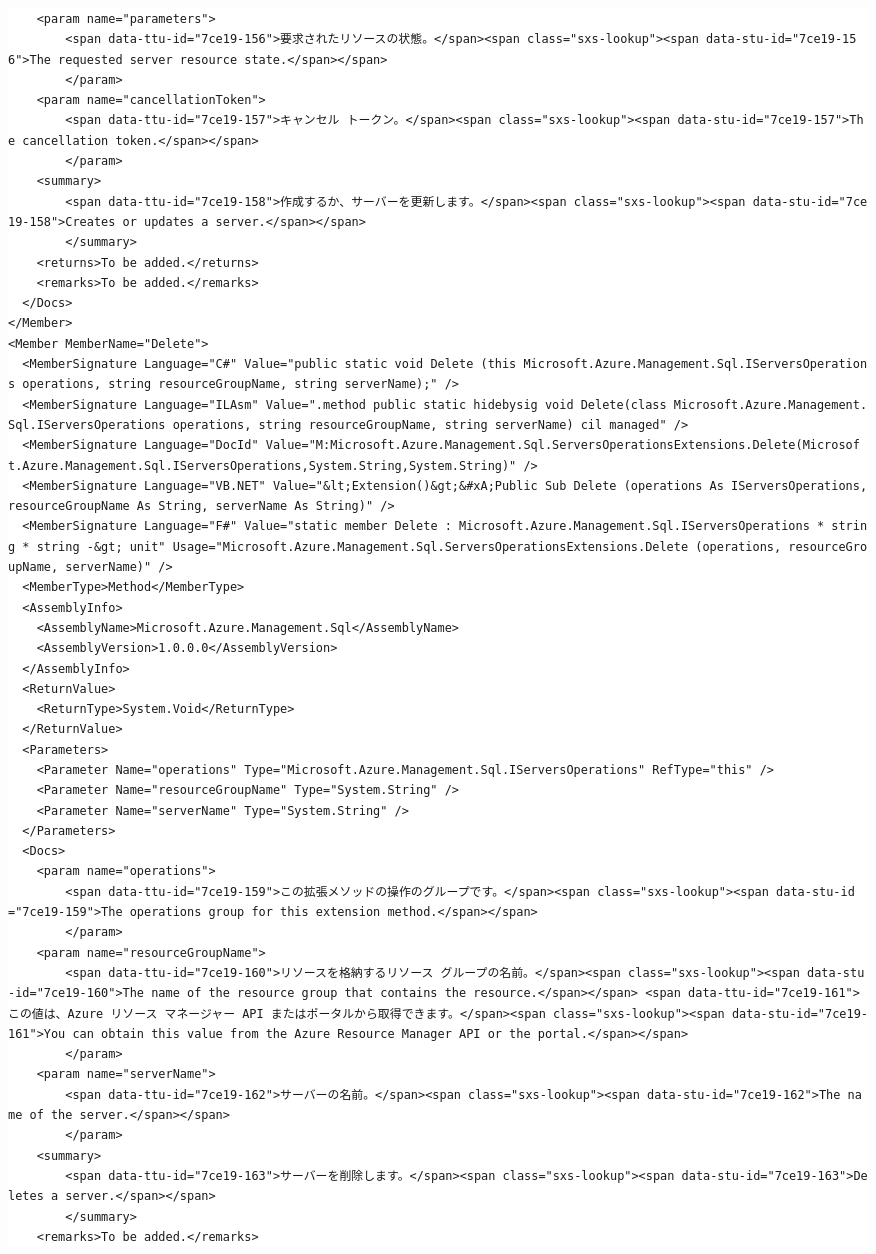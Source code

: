         <param name="parameters">
            <span data-ttu-id="7ce19-156">要求されたリソースの状態。</span><span class="sxs-lookup"><span data-stu-id="7ce19-156">The requested server resource state.</span></span>
            </param>
        <param name="cancellationToken">
            <span data-ttu-id="7ce19-157">キャンセル トークン。</span><span class="sxs-lookup"><span data-stu-id="7ce19-157">The cancellation token.</span></span>
            </param>
        <summary>
            <span data-ttu-id="7ce19-158">作成するか、サーバーを更新します。</span><span class="sxs-lookup"><span data-stu-id="7ce19-158">Creates or updates a server.</span></span>
            </summary>
        <returns>To be added.</returns>
        <remarks>To be added.</remarks>
      </Docs>
    </Member>
    <Member MemberName="Delete">
      <MemberSignature Language="C#" Value="public static void Delete (this Microsoft.Azure.Management.Sql.IServersOperations operations, string resourceGroupName, string serverName);" />
      <MemberSignature Language="ILAsm" Value=".method public static hidebysig void Delete(class Microsoft.Azure.Management.Sql.IServersOperations operations, string resourceGroupName, string serverName) cil managed" />
      <MemberSignature Language="DocId" Value="M:Microsoft.Azure.Management.Sql.ServersOperationsExtensions.Delete(Microsoft.Azure.Management.Sql.IServersOperations,System.String,System.String)" />
      <MemberSignature Language="VB.NET" Value="&lt;Extension()&gt;&#xA;Public Sub Delete (operations As IServersOperations, resourceGroupName As String, serverName As String)" />
      <MemberSignature Language="F#" Value="static member Delete : Microsoft.Azure.Management.Sql.IServersOperations * string * string -&gt; unit" Usage="Microsoft.Azure.Management.Sql.ServersOperationsExtensions.Delete (operations, resourceGroupName, serverName)" />
      <MemberType>Method</MemberType>
      <AssemblyInfo>
        <AssemblyName>Microsoft.Azure.Management.Sql</AssemblyName>
        <AssemblyVersion>1.0.0.0</AssemblyVersion>
      </AssemblyInfo>
      <ReturnValue>
        <ReturnType>System.Void</ReturnType>
      </ReturnValue>
      <Parameters>
        <Parameter Name="operations" Type="Microsoft.Azure.Management.Sql.IServersOperations" RefType="this" />
        <Parameter Name="resourceGroupName" Type="System.String" />
        <Parameter Name="serverName" Type="System.String" />
      </Parameters>
      <Docs>
        <param name="operations">
            <span data-ttu-id="7ce19-159">この拡張メソッドの操作のグループです。</span><span class="sxs-lookup"><span data-stu-id="7ce19-159">The operations group for this extension method.</span></span>
            </param>
        <param name="resourceGroupName">
            <span data-ttu-id="7ce19-160">リソースを格納するリソース グループの名前。</span><span class="sxs-lookup"><span data-stu-id="7ce19-160">The name of the resource group that contains the resource.</span></span> <span data-ttu-id="7ce19-161">この値は、Azure リソース マネージャー API またはポータルから取得できます。</span><span class="sxs-lookup"><span data-stu-id="7ce19-161">You can obtain this value from the Azure Resource Manager API or the portal.</span></span>
            </param>
        <param name="serverName">
            <span data-ttu-id="7ce19-162">サーバーの名前。</span><span class="sxs-lookup"><span data-stu-id="7ce19-162">The name of the server.</span></span>
            </param>
        <summary>
            <span data-ttu-id="7ce19-163">サーバーを削除します。</span><span class="sxs-lookup"><span data-stu-id="7ce19-163">Deletes a server.</span></span>
            </summary>
        <remarks>To be added.</remarks>